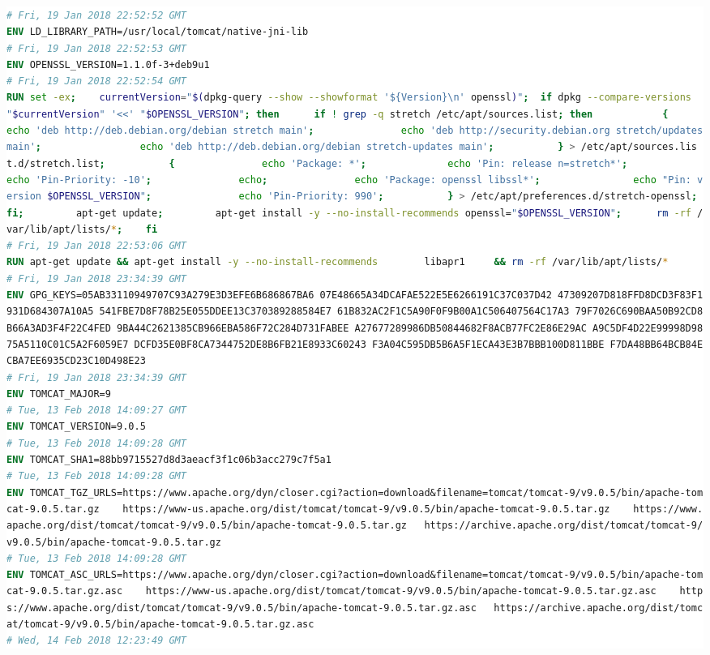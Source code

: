 ```dockerfile
# Fri, 19 Jan 2018 22:52:52 GMT
ENV LD_LIBRARY_PATH=/usr/local/tomcat/native-jni-lib
# Fri, 19 Jan 2018 22:52:53 GMT
ENV OPENSSL_VERSION=1.1.0f-3+deb9u1
# Fri, 19 Jan 2018 22:52:54 GMT
RUN set -ex; 	currentVersion="$(dpkg-query --show --showformat '${Version}\n' openssl)"; 	if dpkg --compare-versions "$currentVersion" '<<' "$OPENSSL_VERSION"; then 		if ! grep -q stretch /etc/apt/sources.list; then 			{ 				echo 'deb http://deb.debian.org/debian stretch main'; 				echo 'deb http://security.debian.org stretch/updates main'; 				echo 'deb http://deb.debian.org/debian stretch-updates main'; 			} > /etc/apt/sources.list.d/stretch.list; 			{ 				echo 'Package: *'; 				echo 'Pin: release n=stretch*'; 				echo 'Pin-Priority: -10'; 				echo; 				echo 'Package: openssl libssl*'; 				echo "Pin: version $OPENSSL_VERSION"; 				echo 'Pin-Priority: 990'; 			} > /etc/apt/preferences.d/stretch-openssl; 		fi; 		apt-get update; 		apt-get install -y --no-install-recommends openssl="$OPENSSL_VERSION"; 		rm -rf /var/lib/apt/lists/*; 	fi
# Fri, 19 Jan 2018 22:53:06 GMT
RUN apt-get update && apt-get install -y --no-install-recommends 		libapr1 	&& rm -rf /var/lib/apt/lists/*
# Fri, 19 Jan 2018 23:34:39 GMT
ENV GPG_KEYS=05AB33110949707C93A279E3D3EFE6B686867BA6 07E48665A34DCAFAE522E5E6266191C37C037D42 47309207D818FFD8DCD3F83F1931D684307A10A5 541FBE7D8F78B25E055DDEE13C370389288584E7 61B832AC2F1C5A90F0F9B00A1C506407564C17A3 79F7026C690BAA50B92CD8B66A3AD3F4F22C4FED 9BA44C2621385CB966EBA586F72C284D731FABEE A27677289986DB50844682F8ACB77FC2E86E29AC A9C5DF4D22E99998D9875A5110C01C5A2F6059E7 DCFD35E0BF8CA7344752DE8B6FB21E8933C60243 F3A04C595DB5B6A5F1ECA43E3B7BBB100D811BBE F7DA48BB64BCB84ECBA7EE6935CD23C10D498E23
# Fri, 19 Jan 2018 23:34:39 GMT
ENV TOMCAT_MAJOR=9
# Tue, 13 Feb 2018 14:09:27 GMT
ENV TOMCAT_VERSION=9.0.5
# Tue, 13 Feb 2018 14:09:28 GMT
ENV TOMCAT_SHA1=88bb9715527d8d3aeacf3f1c06b3acc279c7f5a1
# Tue, 13 Feb 2018 14:09:28 GMT
ENV TOMCAT_TGZ_URLS=https://www.apache.org/dyn/closer.cgi?action=download&filename=tomcat/tomcat-9/v9.0.5/bin/apache-tomcat-9.0.5.tar.gz 	https://www-us.apache.org/dist/tomcat/tomcat-9/v9.0.5/bin/apache-tomcat-9.0.5.tar.gz 	https://www.apache.org/dist/tomcat/tomcat-9/v9.0.5/bin/apache-tomcat-9.0.5.tar.gz 	https://archive.apache.org/dist/tomcat/tomcat-9/v9.0.5/bin/apache-tomcat-9.0.5.tar.gz
# Tue, 13 Feb 2018 14:09:28 GMT
ENV TOMCAT_ASC_URLS=https://www.apache.org/dyn/closer.cgi?action=download&filename=tomcat/tomcat-9/v9.0.5/bin/apache-tomcat-9.0.5.tar.gz.asc 	https://www-us.apache.org/dist/tomcat/tomcat-9/v9.0.5/bin/apache-tomcat-9.0.5.tar.gz.asc 	https://www.apache.org/dist/tomcat/tomcat-9/v9.0.5/bin/apache-tomcat-9.0.5.tar.gz.asc 	https://archive.apache.org/dist/tomcat/tomcat-9/v9.0.5/bin/apache-tomcat-9.0.5.tar.gz.asc
# Wed, 14 Feb 2018 12:23:49 GMT
```